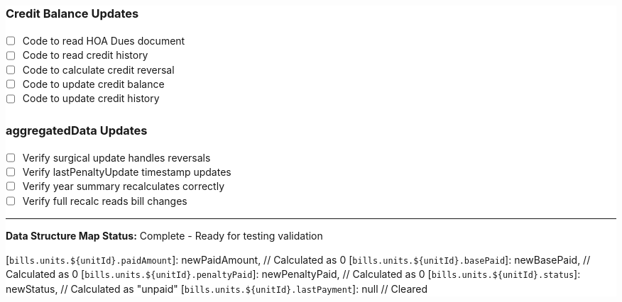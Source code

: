 ### Credit Balance Updates
- [ ] Code to read HOA Dues document
- [ ] Code to read credit history
- [ ] Code to calculate credit reversal
- [ ] Code to update credit balance
- [ ] Code to update credit history

### aggregatedData Updates
- [ ] Verify surgical update handles reversals
- [ ] Verify lastPenaltyUpdate timestamp updates
- [ ] Verify year summary recalculates correctly
- [ ] Verify full recalc reads bill changes

---

**Data Structure Map Status:** Complete - Ready for testing validation




  [`bills.units.${unitId}.paidAmount`]: newPaidAmount,      // Calculated as 0
  [`bills.units.${unitId}.basePaid`]: newBasePaid,          // Calculated as 0
  [`bills.units.${unitId}.penaltyPaid`]: newPenaltyPaid,    // Calculated as 0
  [`bills.units.${unitId}.status`]: newStatus,              // Calculated as "unpaid"
  [`bills.units.${unitId}.lastPayment`]: null               // Cleared